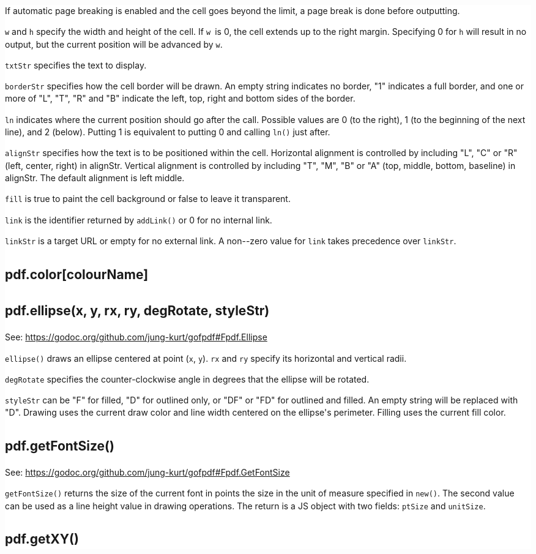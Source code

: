 If automatic page breaking is enabled and the cell goes beyond the limit, a page break is done before outputting.

`w` and `h` specify the width and height of the cell. If `w `is 0, the cell extends up to the right margin. Specifying 0 for `h` will result in no output, but the current position will be advanced by `w`.

`txtStr` specifies the text to display.

`borderStr` specifies how the cell border will be drawn. An empty string indicates no border, "1" indicates a full border, and one or more of "L", "T", "R" and "B" indicate the  left, top, right and bottom sides of the border.

`ln` indicates where the current position should go after the call. Possible values are 0 (to the right), 1 (to the beginning of the next line), and 2 (below). Putting 1 is equivalent to putting 0 and calling `ln()` just after.

`alignStr` specifies how the text is to be positioned within the cell. Horizontal alignment is controlled by including "L", "C" or "R" (left, center, right) in alignStr. Vertical alignment is controlled by including "T", "M", "B" or "A" (top, middle, bottom, baseline) in alignStr. The default alignment is left middle.

`fill` is true to paint the cell background or false to leave it transparent.

`link` is the identifier returned by `addLink()` or 0 for no internal link.

`linkStr` is a target URL or empty for no external link. A non--zero value for `link` takes precedence over `linkStr`.


## pdf.color[colourName]


## pdf.ellipse(x, y, rx, ry, degRotate, styleStr)

See: https://godoc.org/github.com/jung-kurt/gofpdf#Fpdf.Ellipse

`ellipse()` draws an ellipse centered at point (`x`, `y`). `rx` and `ry` specify its horizontal and vertical radii.

`degRotate` specifies the counter-clockwise angle in degrees that the ellipse will be rotated.

`styleStr` can be "F" for filled, "D" for outlined only, or "DF" or "FD" for outlined and filled. An empty string will be replaced with "D". Drawing uses the current draw color and line width centered on the ellipse's perimeter. Filling uses the current fill color.


## pdf.getFontSize()

See: https://godoc.org/github.com/jung-kurt/gofpdf#Fpdf.GetFontSize

`getFontSize()` returns the size of the current font in points the size in the unit of measure specified in `new()`. The second value can be used as a line height value in drawing operations. The return is a JS object with two fields: `ptSize` and `unitSize`.


## pdf.getXY()

